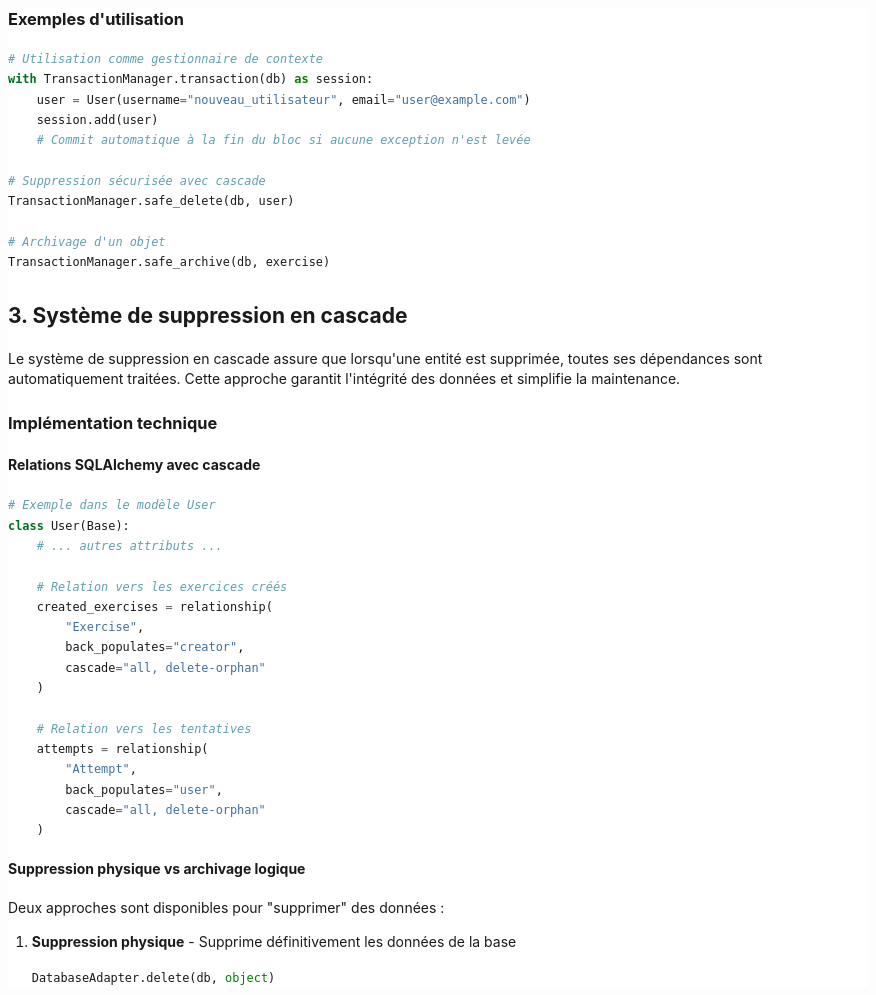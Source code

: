 ### Exemples d'utilisation

```python
# Utilisation comme gestionnaire de contexte
with TransactionManager.transaction(db) as session:
    user = User(username="nouveau_utilisateur", email="user@example.com")
    session.add(user)
    # Commit automatique à la fin du bloc si aucune exception n'est levée

# Suppression sécurisée avec cascade
TransactionManager.safe_delete(db, user)

# Archivage d'un objet
TransactionManager.safe_archive(db, exercise)
```

## 3. Système de suppression en cascade

Le système de suppression en cascade assure que lorsqu'une entité est supprimée, toutes ses dépendances sont automatiquement traitées. Cette approche garantit l'intégrité des données et simplifie la maintenance.

### Implémentation technique

#### Relations SQLAlchemy avec cascade

```python
# Exemple dans le modèle User
class User(Base):
    # ... autres attributs ...
    
    # Relation vers les exercices créés
    created_exercises = relationship(
        "Exercise",
        back_populates="creator",
        cascade="all, delete-orphan"
    )
    
    # Relation vers les tentatives
    attempts = relationship(
        "Attempt",
        back_populates="user",
        cascade="all, delete-orphan"
    )
```

#### Suppression physique vs archivage logique

Deux approches sont disponibles pour "supprimer" des données :

1. **Suppression physique** - Supprime définitivement les données de la base
   ```python
   DatabaseAdapter.delete(db, object)
   ```
